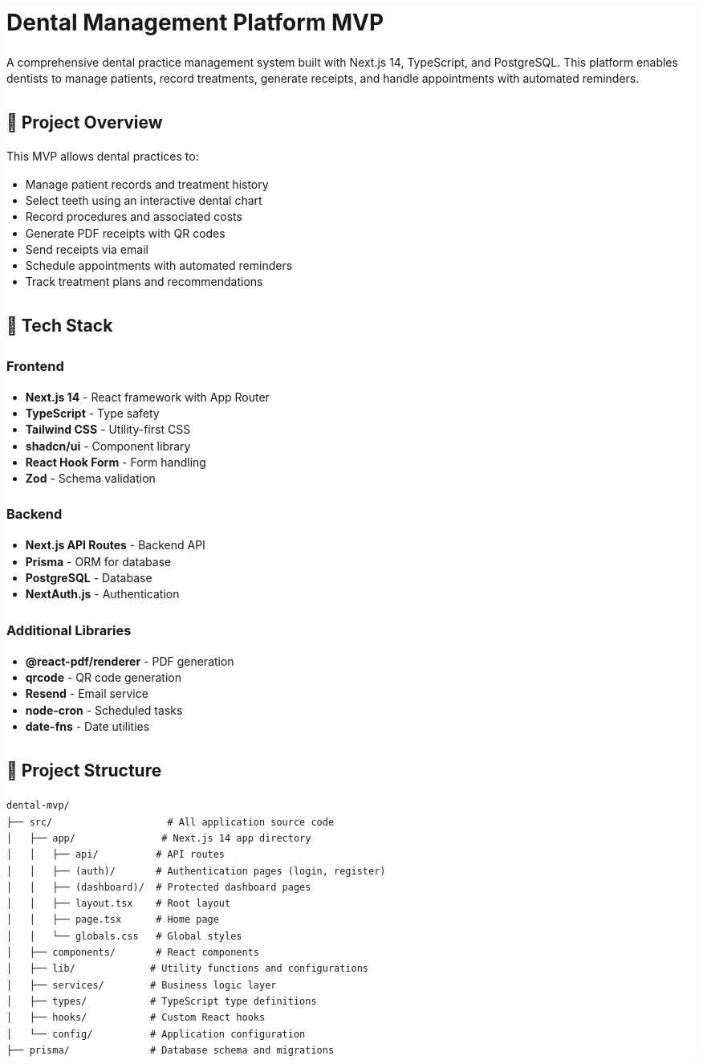 # Dental Management Platform MVP

A comprehensive dental practice management system built with Next.js 14, TypeScript, and PostgreSQL. This platform enables dentists to manage patients, record treatments, generate receipts, and handle appointments with automated reminders.

## 🦷 Project Overview

This MVP allows dental practices to:

- Manage patient records and treatment history
- Select teeth using an interactive dental chart
- Record procedures and associated costs
- Generate PDF receipts with QR codes
- Send receipts via email
- Schedule appointments with automated reminders
- Track treatment plans and recommendations

## 🚀 Tech Stack

### Frontend

- **Next.js 14** - React framework with App Router
- **TypeScript** - Type safety
- **Tailwind CSS** - Utility-first CSS
- **shadcn/ui** - Component library
- **React Hook Form** - Form handling
- **Zod** - Schema validation

### Backend

- **Next.js API Routes** - Backend API
- **Prisma** - ORM for database
- **PostgreSQL** - Database
- **NextAuth.js** - Authentication

### Additional Libraries

- **@react-pdf/renderer** - PDF generation
- **qrcode** - QR code generation
- **Resend** - Email service
- **node-cron** - Scheduled tasks
- **date-fns** - Date utilities

## 📁 Project Structure

```
dental-mvp/
├── src/                    # All application source code
│   ├── app/               # Next.js 14 app directory
│   │   ├── api/          # API routes
│   │   ├── (auth)/       # Authentication pages (login, register)
│   │   ├── (dashboard)/  # Protected dashboard pages
│   │   ├── layout.tsx    # Root layout
│   │   ├── page.tsx      # Home page
│   │   └── globals.css   # Global styles
│   ├── components/       # React components
│   ├── lib/             # Utility functions and configurations
│   ├── services/        # Business logic layer
│   ├── types/           # TypeScript type definitions
│   ├── hooks/           # Custom React hooks
│   └── config/          # Application configuration
├── prisma/              # Database schema and migrations
```